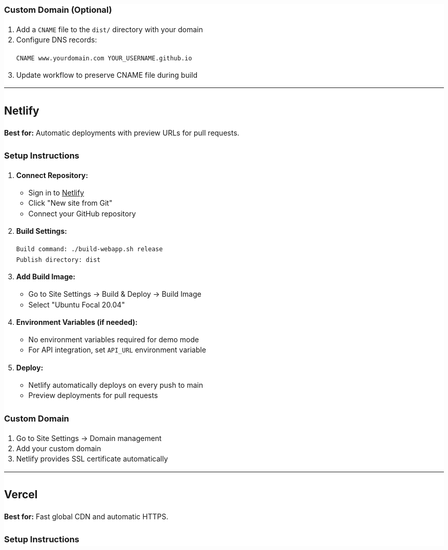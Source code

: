 ### Custom Domain (Optional)

1. Add a `CNAME` file to the `dist/` directory with your domain
2. Configure DNS records:
   ```
   CNAME www.yourdomain.com YOUR_USERNAME.github.io
   ```
3. Update workflow to preserve CNAME file during build

---

## Netlify

**Best for:** Automatic deployments with preview URLs for pull requests.

### Setup Instructions

1. **Connect Repository:**
   - Sign in to [Netlify](https://netlify.com)
   - Click "New site from Git"
   - Connect your GitHub repository

2. **Build Settings:**
   ```
   Build command: ./build-webapp.sh release
   Publish directory: dist
   ```

3. **Add Build Image:**
   - Go to Site Settings → Build & Deploy → Build Image
   - Select "Ubuntu Focal 20.04"

4. **Environment Variables (if needed):**
   - No environment variables required for demo mode
   - For API integration, set `API_URL` environment variable

5. **Deploy:**
   - Netlify automatically deploys on every push to main
   - Preview deployments for pull requests

### Custom Domain

1. Go to Site Settings → Domain management
2. Add your custom domain
3. Netlify provides SSL certificate automatically

---

## Vercel

**Best for:** Fast global CDN and automatic HTTPS.

### Setup Instructions

